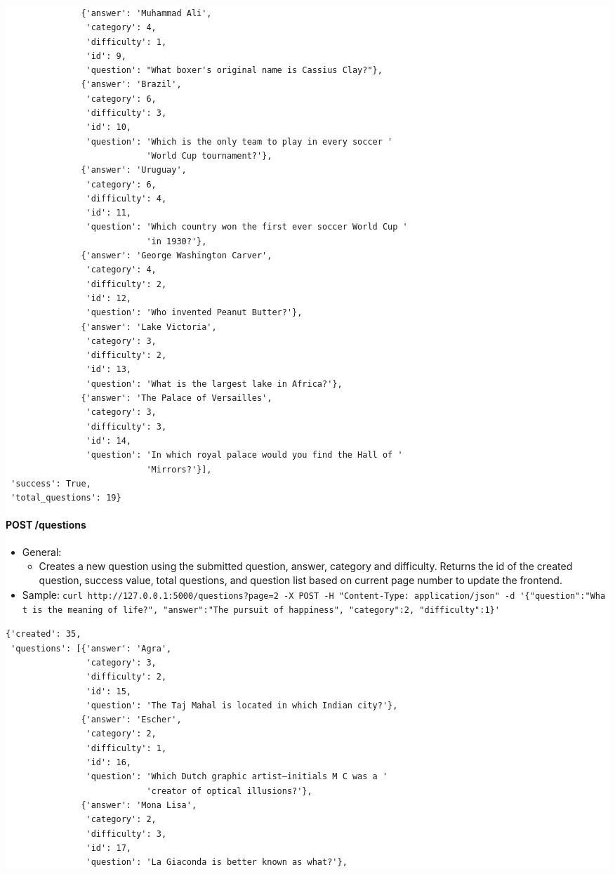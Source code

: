 ```
               {'answer': 'Muhammad Ali',
                'category': 4,
                'difficulty': 1,
                'id': 9,
                'question': "What boxer's original name is Cassius Clay?"},
               {'answer': 'Brazil',
                'category': 6,
                'difficulty': 3,
                'id': 10,
                'question': 'Which is the only team to play in every soccer '
                            'World Cup tournament?'},
               {'answer': 'Uruguay',
                'category': 6,
                'difficulty': 4,
                'id': 11,
                'question': 'Which country won the first ever soccer World Cup '
                            'in 1930?'},
               {'answer': 'George Washington Carver',
                'category': 4,
                'difficulty': 2,
                'id': 12,
                'question': 'Who invented Peanut Butter?'},
               {'answer': 'Lake Victoria',
                'category': 3,
                'difficulty': 2,
                'id': 13,
                'question': 'What is the largest lake in Africa?'},
               {'answer': 'The Palace of Versailles',
                'category': 3,
                'difficulty': 3,
                'id': 14,
                'question': 'In which royal palace would you find the Hall of '
                            'Mirrors?'}],
 'success': True,
 'total_questions': 19}
```

#### POST /questions
- General:
    - Creates a new question using the submitted question, answer, category and difficulty. Returns the id of the created question, success value, total questions, and question list based on current page number to update the frontend. 
- Sample: `curl http://127.0.0.1:5000/questions?page=2 -X POST -H "Content-Type: application/json" -d '{"question":"What is the meaning of life?", "answer":"The pursuit of happiness", "category":2, "difficulty":1}'`
```
{'created': 35,
 'questions': [{'answer': 'Agra',
                'category': 3,
                'difficulty': 2,
                'id': 15,
                'question': 'The Taj Mahal is located in which Indian city?'},
               {'answer': 'Escher',
                'category': 2,
                'difficulty': 1,
                'id': 16,
                'question': 'Which Dutch graphic artist–initials M C was a '
                            'creator of optical illusions?'},
               {'answer': 'Mona Lisa',
                'category': 2,
                'difficulty': 3,
                'id': 17,
                'question': 'La Giaconda is better known as what?'},
```